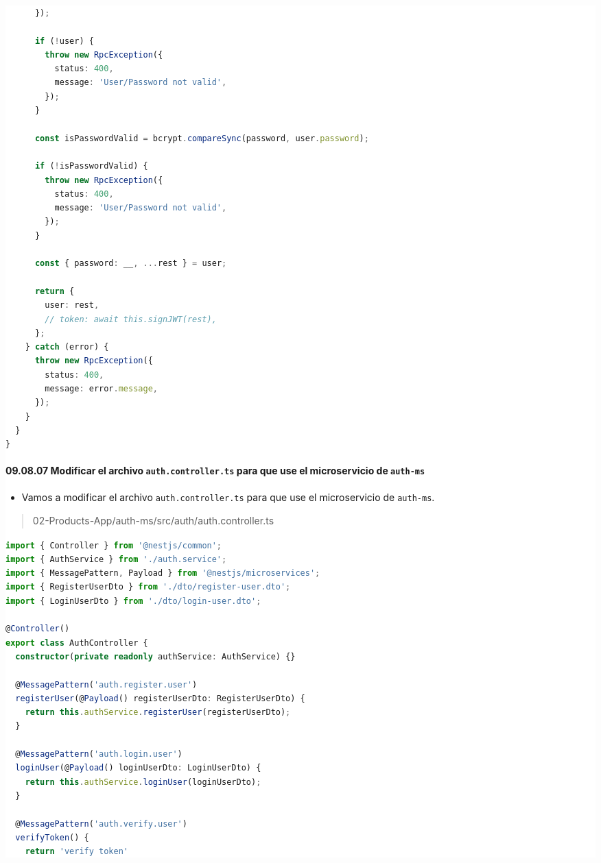 ```ts
      });

      if (!user) {
        throw new RpcException({
          status: 400,
          message: 'User/Password not valid',
        });
      }

      const isPasswordValid = bcrypt.compareSync(password, user.password);

      if (!isPasswordValid) {
        throw new RpcException({
          status: 400,
          message: 'User/Password not valid',
        });
      }

      const { password: __, ...rest } = user;

      return {
        user: rest,
        // token: await this.signJWT(rest),
      };
    } catch (error) {
      throw new RpcException({
        status: 400,
        message: error.message,
      });
    }
  }
}
```

#### 09.08.07 Modificar el archivo `auth.controller.ts` para que use el microservicio de `auth-ms`

- Vamos a modificar el archivo `auth.controller.ts` para que use el microservicio de `auth-ms`.

> 02-Products-App/auth-ms/src/auth/auth.controller.ts 

```ts
import { Controller } from '@nestjs/common';
import { AuthService } from './auth.service';
import { MessagePattern, Payload } from '@nestjs/microservices';
import { RegisterUserDto } from './dto/register-user.dto';
import { LoginUserDto } from './dto/login-user.dto';

@Controller()
export class AuthController {
  constructor(private readonly authService: AuthService) {}

  @MessagePattern('auth.register.user')
  registerUser(@Payload() registerUserDto: RegisterUserDto) {
    return this.authService.registerUser(registerUserDto);
  }

  @MessagePattern('auth.login.user')
  loginUser(@Payload() loginUserDto: LoginUserDto) {
    return this.authService.loginUser(loginUserDto);
  }

  @MessagePattern('auth.verify.user')
  verifyToken() {
    return 'verify token'
```